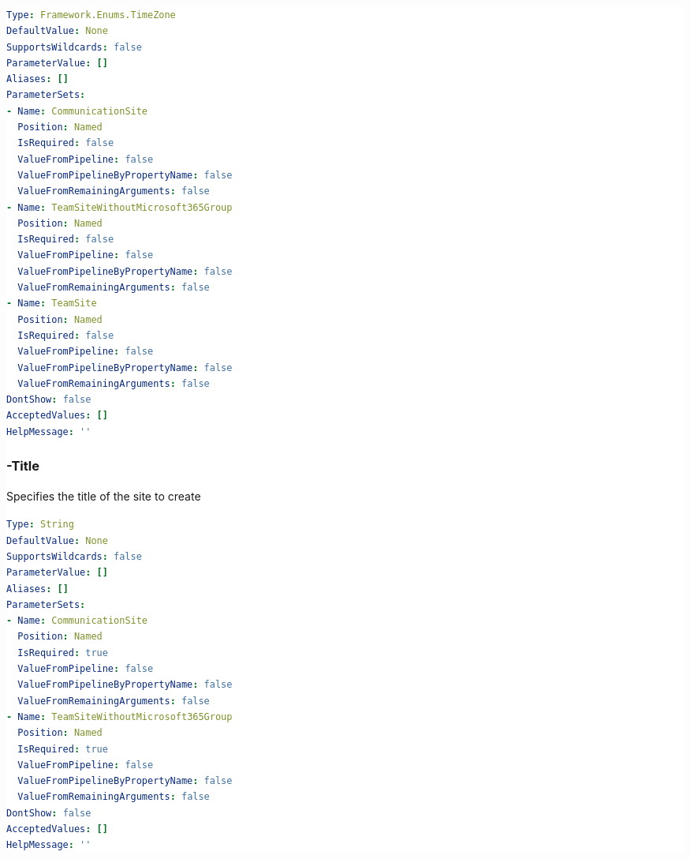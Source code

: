 ```yaml
Type: Framework.Enums.TimeZone
DefaultValue: None
SupportsWildcards: false
ParameterValue: []
Aliases: []
ParameterSets:
- Name: CommunicationSite
  Position: Named
  IsRequired: false
  ValueFromPipeline: false
  ValueFromPipelineByPropertyName: false
  ValueFromRemainingArguments: false
- Name: TeamSiteWithoutMicrosoft365Group
  Position: Named
  IsRequired: false
  ValueFromPipeline: false
  ValueFromPipelineByPropertyName: false
  ValueFromRemainingArguments: false
- Name: TeamSite
  Position: Named
  IsRequired: false
  ValueFromPipeline: false
  ValueFromPipelineByPropertyName: false
  ValueFromRemainingArguments: false
DontShow: false
AcceptedValues: []
HelpMessage: ''
```

### -Title

Specifies the title of the site to create

```yaml
Type: String
DefaultValue: None
SupportsWildcards: false
ParameterValue: []
Aliases: []
ParameterSets:
- Name: CommunicationSite
  Position: Named
  IsRequired: true
  ValueFromPipeline: false
  ValueFromPipelineByPropertyName: false
  ValueFromRemainingArguments: false
- Name: TeamSiteWithoutMicrosoft365Group
  Position: Named
  IsRequired: true
  ValueFromPipeline: false
  ValueFromPipelineByPropertyName: false
  ValueFromRemainingArguments: false
DontShow: false
AcceptedValues: []
HelpMessage: ''
```
